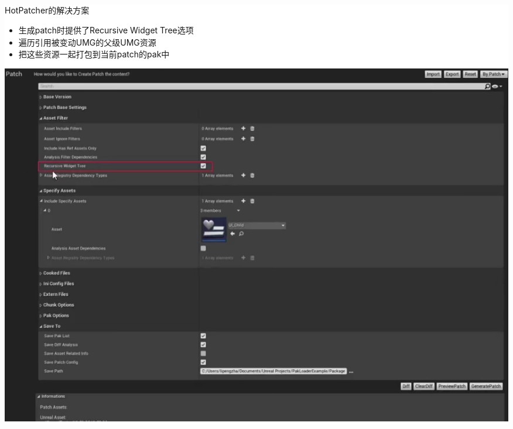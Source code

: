 HotPatcher的解决方案
- 生成patch时提供了Recursive Widget Tree选项
- 遍历引用被变动UMG的父级UMG资源
- 把这些资源一起打包到当前patch的pak中

![23](23.png)